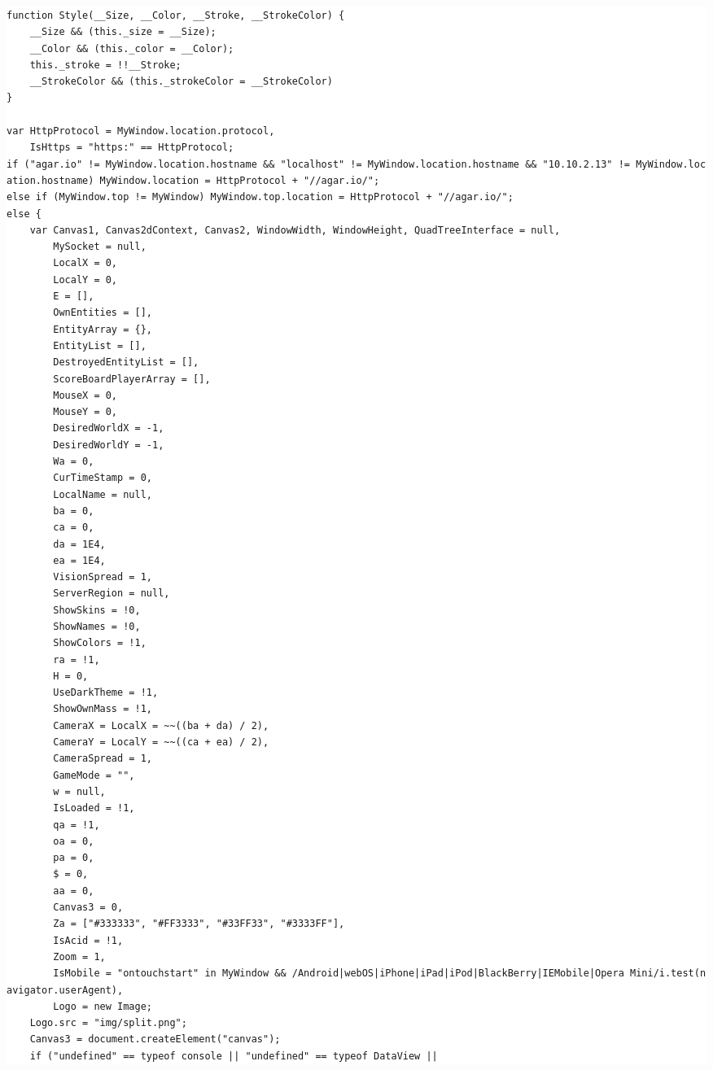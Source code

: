     function Style(__Size, __Color, __Stroke, __StrokeColor) {
        __Size && (this._size = __Size);
        __Color && (this._color = __Color);
        this._stroke = !!__Stroke;
        __StrokeColor && (this._strokeColor = __StrokeColor)
    }

    var HttpProtocol = MyWindow.location.protocol,
        IsHttps = "https:" == HttpProtocol;
    if ("agar.io" != MyWindow.location.hostname && "localhost" != MyWindow.location.hostname && "10.10.2.13" != MyWindow.location.hostname) MyWindow.location = HttpProtocol + "//agar.io/";
    else if (MyWindow.top != MyWindow) MyWindow.top.location = HttpProtocol + "//agar.io/";
    else {
        var Canvas1, Canvas2dContext, Canvas2, WindowWidth, WindowHeight, QuadTreeInterface = null,
            MySocket = null,
            LocalX = 0,
            LocalY = 0,
            E = [],
            OwnEntities = [],
            EntityArray = {},
            EntityList = [],
            DestroyedEntityList = [],
            ScoreBoardPlayerArray = [],
            MouseX = 0,
            MouseY = 0,
            DesiredWorldX = -1,
            DesiredWorldY = -1,
            Wa = 0,
            CurTimeStamp = 0,
            LocalName = null,
            ba = 0,
            ca = 0,
            da = 1E4,
            ea = 1E4,
            VisionSpread = 1,
            ServerRegion = null,
            ShowSkins = !0,
            ShowNames = !0,
            ShowColors = !1,
            ra = !1,
            H = 0,
            UseDarkTheme = !1,
            ShowOwnMass = !1,
            CameraX = LocalX = ~~((ba + da) / 2),
            CameraY = LocalY = ~~((ca + ea) / 2),
            CameraSpread = 1,
            GameMode = "",
            w = null,
            IsLoaded = !1,
            qa = !1,
            oa = 0,
            pa = 0,
            $ = 0,
            aa = 0,
            Canvas3 = 0,
            Za = ["#333333", "#FF3333", "#33FF33", "#3333FF"],
            IsAcid = !1,
            Zoom = 1,
            IsMobile = "ontouchstart" in MyWindow && /Android|webOS|iPhone|iPad|iPod|BlackBerry|IEMobile|Opera Mini/i.test(navigator.userAgent),
            Logo = new Image;
        Logo.src = "img/split.png";
        Canvas3 = document.createElement("canvas");
        if ("undefined" == typeof console || "undefined" == typeof DataView ||